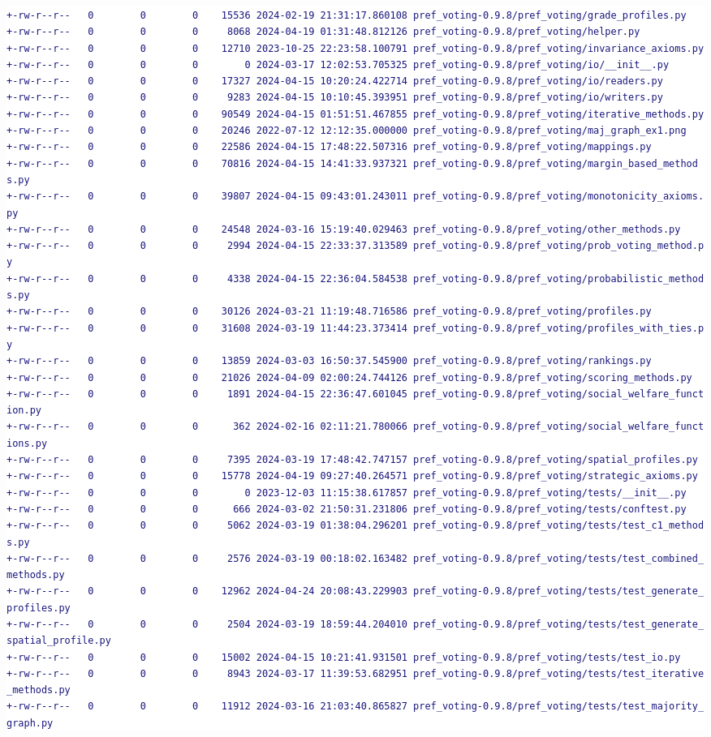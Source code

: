 ```diff
+-rw-r--r--   0        0        0    15536 2024-02-19 21:31:17.860108 pref_voting-0.9.8/pref_voting/grade_profiles.py
+-rw-r--r--   0        0        0     8068 2024-04-19 01:31:48.812126 pref_voting-0.9.8/pref_voting/helper.py
+-rw-r--r--   0        0        0    12710 2023-10-25 22:23:58.100791 pref_voting-0.9.8/pref_voting/invariance_axioms.py
+-rw-r--r--   0        0        0        0 2024-03-17 12:02:53.705325 pref_voting-0.9.8/pref_voting/io/__init__.py
+-rw-r--r--   0        0        0    17327 2024-04-15 10:20:24.422714 pref_voting-0.9.8/pref_voting/io/readers.py
+-rw-r--r--   0        0        0     9283 2024-04-15 10:10:45.393951 pref_voting-0.9.8/pref_voting/io/writers.py
+-rw-r--r--   0        0        0    90549 2024-04-15 01:51:51.467855 pref_voting-0.9.8/pref_voting/iterative_methods.py
+-rw-r--r--   0        0        0    20246 2022-07-12 12:12:35.000000 pref_voting-0.9.8/pref_voting/maj_graph_ex1.png
+-rw-r--r--   0        0        0    22586 2024-04-15 17:48:22.507316 pref_voting-0.9.8/pref_voting/mappings.py
+-rw-r--r--   0        0        0    70816 2024-04-15 14:41:33.937321 pref_voting-0.9.8/pref_voting/margin_based_methods.py
+-rw-r--r--   0        0        0    39807 2024-04-15 09:43:01.243011 pref_voting-0.9.8/pref_voting/monotonicity_axioms.py
+-rw-r--r--   0        0        0    24548 2024-03-16 15:19:40.029463 pref_voting-0.9.8/pref_voting/other_methods.py
+-rw-r--r--   0        0        0     2994 2024-04-15 22:33:37.313589 pref_voting-0.9.8/pref_voting/prob_voting_method.py
+-rw-r--r--   0        0        0     4338 2024-04-15 22:36:04.584538 pref_voting-0.9.8/pref_voting/probabilistic_methods.py
+-rw-r--r--   0        0        0    30126 2024-03-21 11:19:48.716586 pref_voting-0.9.8/pref_voting/profiles.py
+-rw-r--r--   0        0        0    31608 2024-03-19 11:44:23.373414 pref_voting-0.9.8/pref_voting/profiles_with_ties.py
+-rw-r--r--   0        0        0    13859 2024-03-03 16:50:37.545900 pref_voting-0.9.8/pref_voting/rankings.py
+-rw-r--r--   0        0        0    21026 2024-04-09 02:00:24.744126 pref_voting-0.9.8/pref_voting/scoring_methods.py
+-rw-r--r--   0        0        0     1891 2024-04-15 22:36:47.601045 pref_voting-0.9.8/pref_voting/social_welfare_function.py
+-rw-r--r--   0        0        0      362 2024-02-16 02:11:21.780066 pref_voting-0.9.8/pref_voting/social_welfare_functions.py
+-rw-r--r--   0        0        0     7395 2024-03-19 17:48:42.747157 pref_voting-0.9.8/pref_voting/spatial_profiles.py
+-rw-r--r--   0        0        0    15778 2024-04-19 09:27:40.264571 pref_voting-0.9.8/pref_voting/strategic_axioms.py
+-rw-r--r--   0        0        0        0 2023-12-03 11:15:38.617857 pref_voting-0.9.8/pref_voting/tests/__init__.py
+-rw-r--r--   0        0        0      666 2024-03-02 21:50:31.231806 pref_voting-0.9.8/pref_voting/tests/conftest.py
+-rw-r--r--   0        0        0     5062 2024-03-19 01:38:04.296201 pref_voting-0.9.8/pref_voting/tests/test_c1_methods.py
+-rw-r--r--   0        0        0     2576 2024-03-19 00:18:02.163482 pref_voting-0.9.8/pref_voting/tests/test_combined_methods.py
+-rw-r--r--   0        0        0    12962 2024-04-24 20:08:43.229903 pref_voting-0.9.8/pref_voting/tests/test_generate_profiles.py
+-rw-r--r--   0        0        0     2504 2024-03-19 18:59:44.204010 pref_voting-0.9.8/pref_voting/tests/test_generate_spatial_profile.py
+-rw-r--r--   0        0        0    15002 2024-04-15 10:21:41.931501 pref_voting-0.9.8/pref_voting/tests/test_io.py
+-rw-r--r--   0        0        0     8943 2024-03-17 11:39:53.682951 pref_voting-0.9.8/pref_voting/tests/test_iterative_methods.py
+-rw-r--r--   0        0        0    11912 2024-03-16 21:03:40.865827 pref_voting-0.9.8/pref_voting/tests/test_majority_graph.py
```